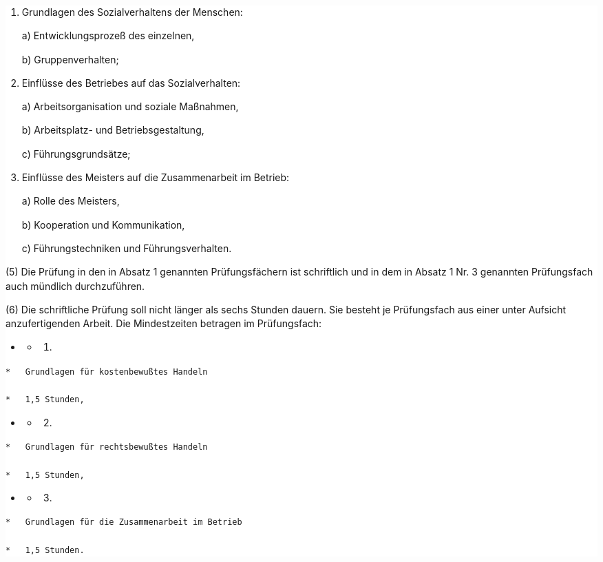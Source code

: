 1.  Grundlagen des Sozialverhaltens der Menschen:

    a)  Entwicklungsprozeß des einzelnen,


    b)  Gruppenverhalten;





2.  Einflüsse des Betriebes auf das Sozialverhalten:

    a)  Arbeitsorganisation und soziale Maßnahmen,


    b)  Arbeitsplatz- und Betriebsgestaltung,


    c)  Führungsgrundsätze;





3.  Einflüsse des Meisters auf die Zusammenarbeit im Betrieb:

    a)  Rolle des Meisters,


    b)  Kooperation und Kommunikation,


    c)  Führungstechniken und Führungsverhalten.







(5) Die Prüfung in den in Absatz 1 genannten Prüfungsfächern ist
schriftlich und in dem in Absatz 1 Nr. 3 genannten Prüfungsfach auch
mündlich durchzuführen.

(6) Die schriftliche Prüfung soll nicht länger als sechs Stunden
dauern. Sie besteht je Prüfungsfach aus einer unter Aufsicht
anzufertigenden Arbeit. Die Mindestzeiten betragen im Prüfungsfach:

*    *   1.

    *   Grundlagen für kostenbewußtes Handeln

    *   1,5 Stunden,


*    *   2.

    *   Grundlagen für rechtsbewußtes Handeln

    *   1,5 Stunden,


*    *   3.

    *   Grundlagen für die Zusammenarbeit im Betrieb

    *   1,5 Stunden.



